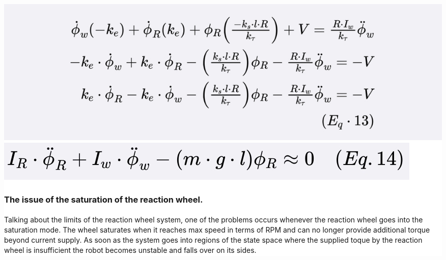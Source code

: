 ![equation13](https://github.com/iamazadi/Porta.jl/raw/master/docs/_posts_images/2024-01-31-how-does-a-self-balancing-robot-work-mathematically/equation13.PNG)
![equation14](https://github.com/iamazadi/Porta.jl/raw/master/docs/_posts_images/2024-01-31-how-does-a-self-balancing-robot-work-mathematically/equation14.PNG)

### The issue of the saturation of the reaction wheel.

Talking about the limits of the reaction wheel system, one of the problems occurs whenever the reaction wheel goes into the saturation mode. The wheel saturates when it reaches max speed in terms of RPM and can no longer provide additional torque beyond current supply. As soon as the system goes into regions of the state space where the supplied toque by the reaction wheel is insufficient the robot becomes unstable and falls over on its sides.
